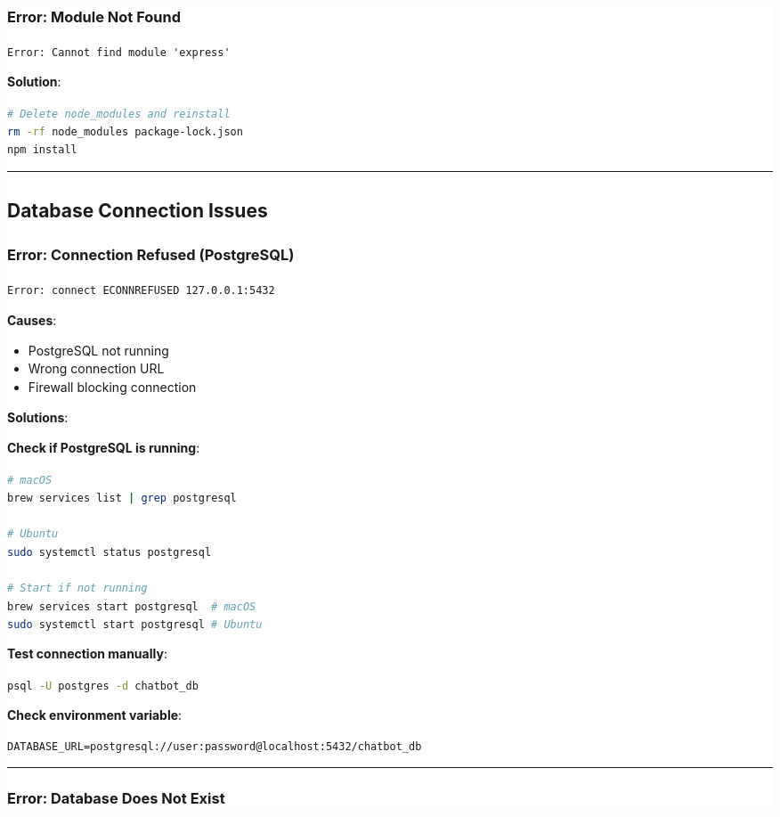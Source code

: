 
### Error: Module Not Found

```
Error: Cannot find module 'express'
```

**Solution**:
```bash
# Delete node_modules and reinstall
rm -rf node_modules package-lock.json
npm install
```

---

## Database Connection Issues

### Error: Connection Refused (PostgreSQL)

```
Error: connect ECONNREFUSED 127.0.0.1:5432
```

**Causes**:
- PostgreSQL not running
- Wrong connection URL
- Firewall blocking connection

**Solutions**:

**Check if PostgreSQL is running**:
```bash
# macOS
brew services list | grep postgresql

# Ubuntu
sudo systemctl status postgresql

# Start if not running
brew services start postgresql  # macOS
sudo systemctl start postgresql # Ubuntu
```

**Test connection manually**:
```bash
psql -U postgres -d chatbot_db
```

**Check environment variable**:
```env
DATABASE_URL=postgresql://user:password@localhost:5432/chatbot_db
```

---

### Error: Database Does Not Exist
